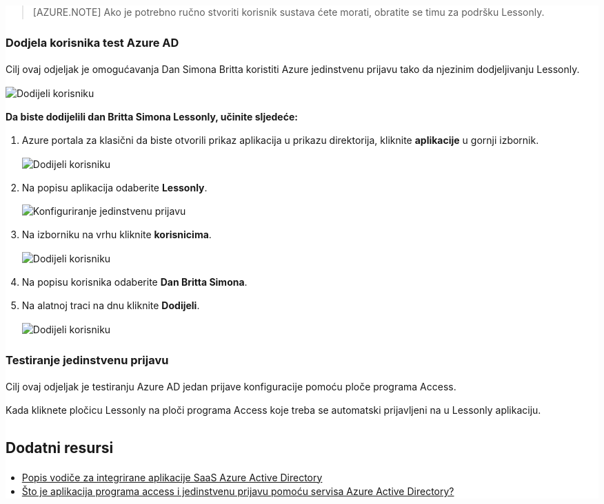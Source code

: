 > [AZURE.NOTE] Ako je potrebno ručno stvoriti korisnik sustava ćete morati, obratite se timu za podršku Lessonly.


### <a name="assigning-the-azure-ad-test-user"></a>Dodjela korisnika test Azure AD

Cilj ovaj odjeljak je omogućavanja Dan Simona Britta koristiti Azure jedinstvenu prijavu tako da njezinim dodjeljivanju Lessonly.

![Dodijeli korisniku][200] 

**Da biste dodijelili dan Britta Simona Lessonly, učinite sljedeće:**

1. Azure portala za klasični da biste otvorili prikaz aplikacija u prikazu direktorija, kliknite **aplikacije** u gornji izbornik.

    ![Dodijeli korisniku][201] 

2. Na popisu aplikacija odaberite **Lessonly**.

    ![Konfiguriranje jedinstvenu prijavu](./media/active-directory-saas-lessonly-tutorial/tutorial_lessonly_50.png) 

1. Na izborniku na vrhu kliknite **korisnicima**.

    ![Dodijeli korisniku][203] 

1. Na popisu korisnika odaberite **Dan Britta Simona**.

2. Na alatnoj traci na dnu kliknite **Dodijeli**.

    ![Dodijeli korisniku][205]



### <a name="testing-single-sign-on"></a>Testiranje jedinstvenu prijavu

Cilj ovaj odjeljak je testiranju Azure AD jedan prijave konfiguracije pomoću ploče programa Access.

Kada kliknete pločicu Lessonly na ploči programa Access koje treba se automatski prijavljeni na u Lessonly aplikaciju.


## <a name="additional-resources"></a>Dodatni resursi

* [Popis vodiče za integrirane aplikacije SaaS Azure Active Directory](active-directory-saas-tutorial-list.md)
* [Što je aplikacija programa access i jedinstvenu prijavu pomoću servisa Azure Active Directory?](active-directory-appssoaccess-whatis.md)




[1]: ./media/active-directory-saas-lessonly-tutorial/tutorial_general_01.png
[2]: ./media/active-directory-saas-lessonly-tutorial/tutorial_general_02.png
[3]: ./media/active-directory-saas-lessonly-tutorial/tutorial_general_03.png
[4]: ./media/active-directory-saas-lessonly-tutorial/tutorial_general_04.png

[6]: ./media/active-directory-saas-lessonly-tutorial/tutorial_general_05.png
[10]: ./media/active-directory-saas-lessonly-tutorial/tutorial_general_06.png
[11]: ./media/active-directory-saas-lessonly-tutorial/tutorial_general_07.png
[20]: ./media/active-directory-saas-lessonly-tutorial/tutorial_general_100.png

[200]: ./media/active-directory-saas-lessonly-tutorial/tutorial_general_200.png
[201]: ./media/active-directory-saas-lessonly-tutorial/tutorial_general_201.png
[203]: ./media/active-directory-saas-lessonly-tutorial/tutorial_general_203.png
[204]: ./media/active-directory-saas-lessonly-tutorial/tutorial_general_204.png
[205]: ./media/active-directory-saas-lessonly-tutorial/tutorial_general_205.png
